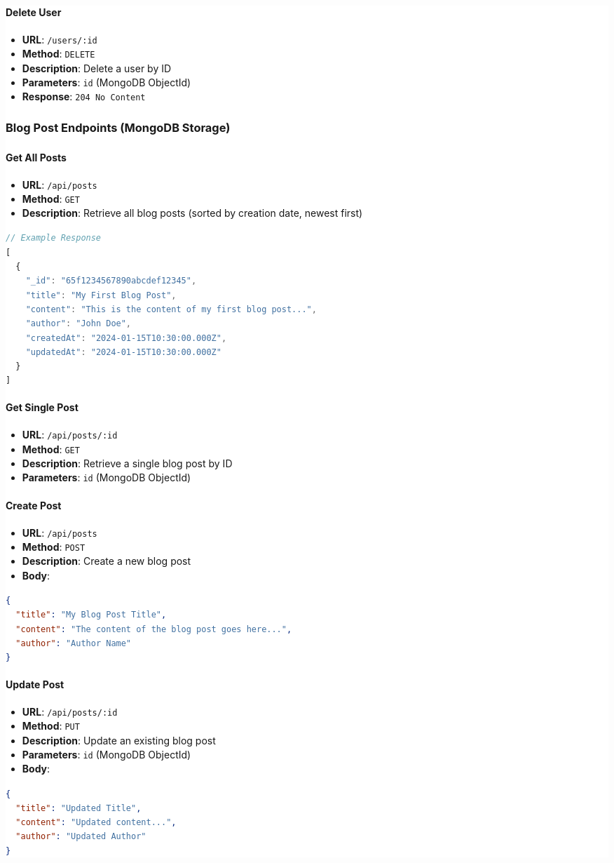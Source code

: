 #### Delete User
- **URL**: `/users/:id`
- **Method**: `DELETE`
- **Description**: Delete a user by ID
- **Parameters**: `id` (MongoDB ObjectId)
- **Response**: `204 No Content`

### Blog Post Endpoints (MongoDB Storage)

#### Get All Posts
- **URL**: `/api/posts`
- **Method**: `GET`
- **Description**: Retrieve all blog posts (sorted by creation date, newest first)

```javascript
// Example Response
[
  {
    "_id": "65f1234567890abcdef12345",
    "title": "My First Blog Post",
    "content": "This is the content of my first blog post...",
    "author": "John Doe",
    "createdAt": "2024-01-15T10:30:00.000Z",
    "updatedAt": "2024-01-15T10:30:00.000Z"
  }
]
```

#### Get Single Post
- **URL**: `/api/posts/:id`
- **Method**: `GET`
- **Description**: Retrieve a single blog post by ID
- **Parameters**: `id` (MongoDB ObjectId)

#### Create Post
- **URL**: `/api/posts`
- **Method**: `POST`
- **Description**: Create a new blog post
- **Body**:
```json
{
  "title": "My Blog Post Title",
  "content": "The content of the blog post goes here...",
  "author": "Author Name"
}
```

#### Update Post
- **URL**: `/api/posts/:id`
- **Method**: `PUT`
- **Description**: Update an existing blog post
- **Parameters**: `id` (MongoDB ObjectId)
- **Body**:
```json
{
  "title": "Updated Title",
  "content": "Updated content...",
  "author": "Updated Author"
}
```
